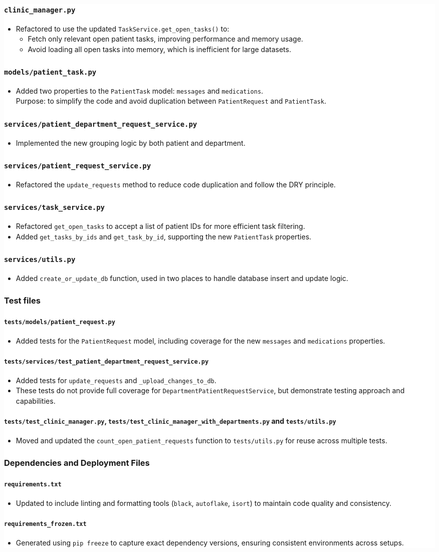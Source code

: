 ### `clinic_manager.py`
- Refactored to use the updated `TaskService.get_open_tasks()` to:
  - Fetch only relevant open patient tasks, improving performance and memory usage.
  - Avoid loading all open tasks into memory, which is inefficient for large datasets.

### `models/patient_task.py`

- Added two properties to the `PatientTask` model: `messages` and `medications`.  <br>
  Purpose: to simplify the code and avoid duplication between `PatientRequest` and `PatientTask`.

### `services/patient_department_request_service.py`
- Implemented the new grouping logic by both patient and department.

### `services/patient_request_service.py`
- Refactored the `update_requests` method to reduce code duplication and follow the DRY principle.

### `services/task_service.py`
- Refactored `get_open_tasks` to accept a list of patient IDs for more efficient task filtering.
- Added `get_tasks_by_ids` and `get_task_by_id`, supporting the new `PatientTask` properties.

### `services/utils.py`
- Added `create_or_update_db` function, used in two places to handle database insert and update logic.

### Test files

#### `tests/models/patient_request.py`
- Added tests for the `PatientRequest` model, including coverage for the new `messages` and `medications` properties.

#### `tests/services/test_patient_department_request_service.py`
- Added tests for `update_requests` and `_upload_changes_to_db`.
- These tests do not provide full coverage for `DepartmentPatientRequestService`, but demonstrate testing approach and capabilities.

#### `tests/test_clinic_manager.py`, `tests/test_clinic_manager_with_departments.py` and `tests/utils.py`
- Moved and updated the `count_open_patient_requests` function to `tests/utils.py` for reuse across multiple tests.

### Dependencies and Deployment Files

#### `requirements.txt`
- Updated to include linting and formatting tools (`black`, `autoflake`, `isort`) to maintain code quality and consistency.

#### `requirements_frozen.txt`
- Generated using `pip freeze` to capture exact dependency versions, ensuring consistent environments across setups.
